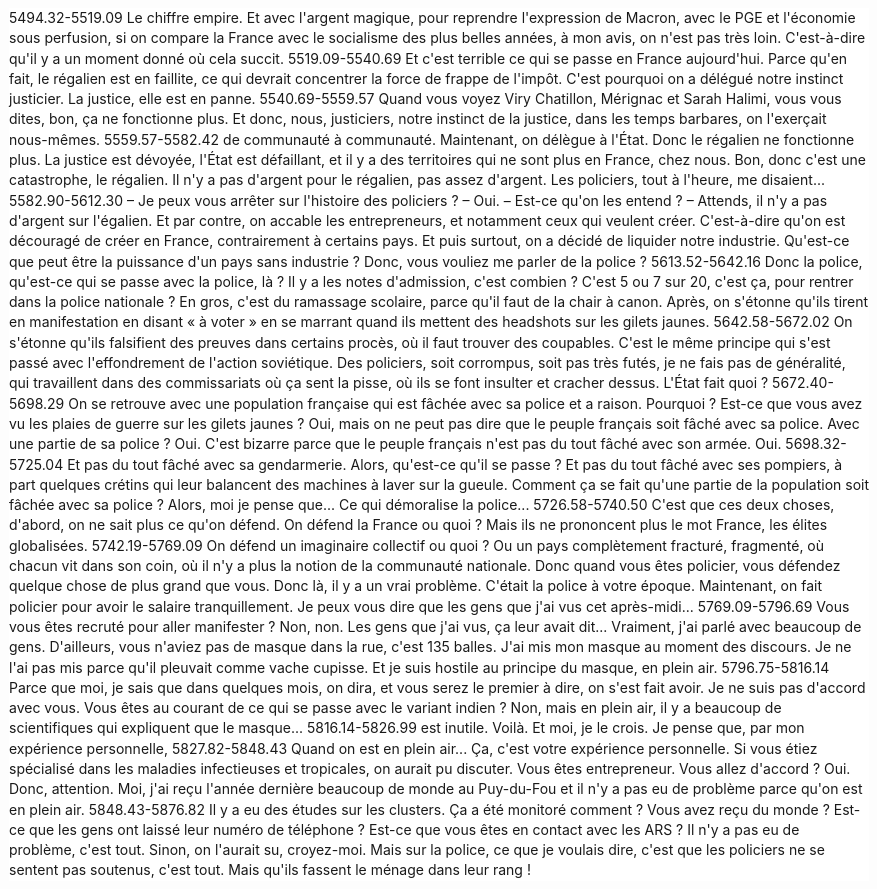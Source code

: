 5494.32-5519.09   Le chiffre empire. Et avec l'argent magique, pour reprendre l'expression de Macron, avec le PGE et l'économie sous perfusion, si on compare la France avec le socialisme des plus belles années, à mon avis, on n'est pas très loin. C'est-à-dire qu'il y a un moment donné où cela succit.
5519.09-5540.69   Et c'est terrible ce qui se passe en France aujourd'hui. Parce qu'en fait, le régalien est en faillite, ce qui devrait concentrer la force de frappe de l'impôt. C'est pourquoi on a délégué notre instinct justicier. La justice, elle est en panne.
5540.69-5559.57   Quand vous voyez Viry Chatillon, Mérignac et Sarah Halimi, vous vous dites, bon, ça ne fonctionne plus. Et donc, nous, justiciers, notre instinct de la justice, dans les temps barbares, on l'exerçait nous-mêmes.
5559.57-5582.42   de communauté à communauté. Maintenant, on délègue à l'État. Donc le régalien ne fonctionne plus. La justice est dévoyée, l'État est défaillant, et il y a des territoires qui ne sont plus en France, chez nous. Bon, donc c'est une catastrophe, le régalien. Il n'y a pas d'argent pour le régalien, pas assez d'argent. Les policiers, tout à l'heure, me disaient...
5582.90-5612.30   – Je peux vous arrêter sur l'histoire des policiers ? – Oui. – Est-ce qu'on les entend ? – Attends, il n'y a pas d'argent sur l'égalien. Et par contre, on accable les entrepreneurs, et notamment ceux qui veulent créer. C'est-à-dire qu'on est découragé de créer en France, contrairement à certains pays. Et puis surtout, on a décidé de liquider notre industrie. Qu'est-ce que peut être la puissance d'un pays sans industrie ? Donc, vous vouliez me parler de la police ?
5613.52-5642.16   Donc la police, qu'est-ce qui se passe avec la police, là ? Il y a les notes d'admission, c'est combien ? C'est 5 ou 7 sur 20, c'est ça, pour rentrer dans la police nationale ? En gros, c'est du ramassage scolaire, parce qu'il faut de la chair à canon. Après, on s'étonne qu'ils tirent en manifestation en disant « à voter » en se marrant quand ils mettent des headshots sur les gilets jaunes.
5642.58-5672.02   On s'étonne qu'ils falsifient des preuves dans certains procès, où il faut trouver des coupables. C'est le même principe qui s'est passé avec l'effondrement de l'action soviétique. Des policiers, soit corrompus, soit pas très futés, je ne fais pas de généralité, qui travaillent dans des commissariats où ça sent la pisse, où ils se font insulter et cracher dessus. L'État fait quoi ?
5672.40-5698.29   On se retrouve avec une population française qui est fâchée avec sa police et a raison. Pourquoi ? Est-ce que vous avez vu les plaies de guerre sur les gilets jaunes ? Oui, mais on ne peut pas dire que le peuple français soit fâché avec sa police. Avec une partie de sa police ? Oui. C'est bizarre parce que le peuple français n'est pas du tout fâché avec son armée. Oui.
5698.32-5725.04   Et pas du tout fâché avec sa gendarmerie. Alors, qu'est-ce qu'il se passe ? Et pas du tout fâché avec ses pompiers, à part quelques crétins qui leur balancent des machines à laver sur la gueule. Comment ça se fait qu'une partie de la population soit fâchée avec sa police ? Alors, moi je pense que... Ce qui démoralise la police...
5726.58-5740.50   C'est que ces deux choses, d'abord, on ne sait plus ce qu'on défend. On défend la France ou quoi ? Mais ils ne prononcent plus le mot France, les élites globalisées.
5742.19-5769.09   On défend un imaginaire collectif ou quoi ? Ou un pays complètement fracturé, fragmenté, où chacun vit dans son coin, où il n'y a plus la notion de la communauté nationale. Donc quand vous êtes policier, vous défendez quelque chose de plus grand que vous. Donc là, il y a un vrai problème. C'était la police à votre époque. Maintenant, on fait policier pour avoir le salaire tranquillement. Je peux vous dire que les gens que j'ai vus cet après-midi...
5769.09-5796.69   Vous vous êtes recruté pour aller manifester ? Non, non. Les gens que j'ai vus, ça leur avait dit... Vraiment, j'ai parlé avec beaucoup de gens. D'ailleurs, vous n'aviez pas de masque dans la rue, c'est 135 balles. J'ai mis mon masque au moment des discours. Je ne l'ai pas mis parce qu'il pleuvait comme vache cupisse. Et je suis hostile au principe du masque, en plein air.
5796.75-5816.14   Parce que moi, je sais que dans quelques mois, on dira, et vous serez le premier à dire, on s'est fait avoir. Je ne suis pas d'accord avec vous. Vous êtes au courant de ce qui se passe avec le variant indien ? Non, mais en plein air, il y a beaucoup de scientifiques qui expliquent que le masque...
5816.14-5826.99   est inutile. Voilà. Et moi, je le crois. Je pense que, par mon expérience personnelle,
5827.82-5848.43   Quand on est en plein air... Ça, c'est votre expérience personnelle. Si vous étiez spécialisé dans les maladies infectieuses et tropicales, on aurait pu discuter. Vous êtes entrepreneur. Vous allez d'accord ? Oui. Donc, attention. Moi, j'ai reçu l'année dernière beaucoup de monde au Puy-du-Fou et il n'y a pas eu de problème parce qu'on est en plein air.
5848.43-5876.82   Il y a eu des études sur les clusters. Ça a été monitoré comment ? Vous avez reçu du monde ? Est-ce que les gens ont laissé leur numéro de téléphone ? Est-ce que vous êtes en contact avec les ARS ? Il n'y a pas eu de problème, c'est tout. Sinon, on l'aurait su, croyez-moi. Mais sur la police, ce que je voulais dire, c'est que les policiers ne se sentent pas soutenus, c'est tout. Mais qu'ils fassent le ménage dans leur rang !